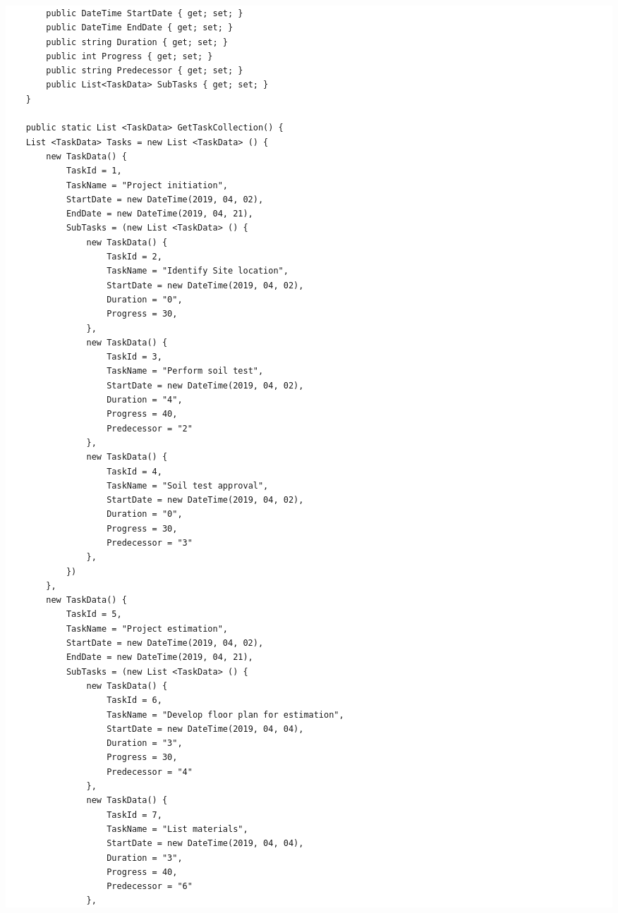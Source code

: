 ```cshtml
        public DateTime StartDate { get; set; }
        public DateTime EndDate { get; set; }
        public string Duration { get; set; }
        public int Progress { get; set; }
        public string Predecessor { get; set; }
        public List<TaskData> SubTasks { get; set; }
    }

    public static List <TaskData> GetTaskCollection() {
    List <TaskData> Tasks = new List <TaskData> () {
        new TaskData() {
            TaskId = 1,
            TaskName = "Project initiation",
            StartDate = new DateTime(2019, 04, 02),
            EndDate = new DateTime(2019, 04, 21),
            SubTasks = (new List <TaskData> () {
                new TaskData() {
                    TaskId = 2,
                    TaskName = "Identify Site location",
                    StartDate = new DateTime(2019, 04, 02),
                    Duration = "0",
                    Progress = 30,
                },
                new TaskData() {
                    TaskId = 3,
                    TaskName = "Perform soil test",
                    StartDate = new DateTime(2019, 04, 02),
                    Duration = "4",
                    Progress = 40,
                    Predecessor = "2"
                },
                new TaskData() {
                    TaskId = 4,
                    TaskName = "Soil test approval",
                    StartDate = new DateTime(2019, 04, 02),
                    Duration = "0",
                    Progress = 30,
                    Predecessor = "3"
                },
            })
        },
        new TaskData() {
            TaskId = 5,
            TaskName = "Project estimation",
            StartDate = new DateTime(2019, 04, 02),
            EndDate = new DateTime(2019, 04, 21),
            SubTasks = (new List <TaskData> () {
                new TaskData() {
                    TaskId = 6,
                    TaskName = "Develop floor plan for estimation",
                    StartDate = new DateTime(2019, 04, 04),
                    Duration = "3",
                    Progress = 30,
                    Predecessor = "4"
                },
                new TaskData() {
                    TaskId = 7,
                    TaskName = "List materials",
                    StartDate = new DateTime(2019, 04, 04),
                    Duration = "3",
                    Progress = 40,
                    Predecessor = "6"
                },
```